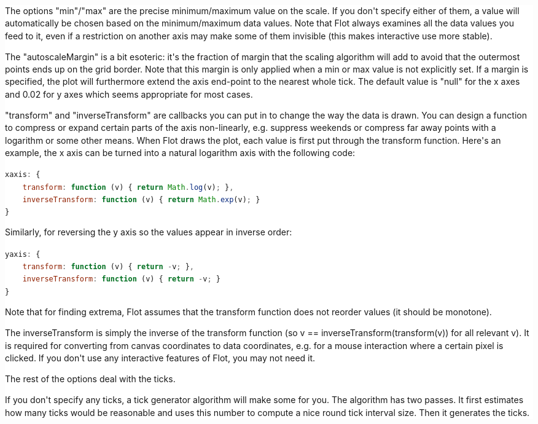 The options "min"/"max" are the precise minimum/maximum value on the
scale. If you don't specify either of them, a value will automatically
be chosen based on the minimum/maximum data values. Note that Flot
always examines all the data values you feed to it, even if a
restriction on another axis may make some of them invisible (this
makes interactive use more stable).

The "autoscaleMargin" is a bit esoteric: it's the fraction of margin
that the scaling algorithm will add to avoid that the outermost points
ends up on the grid border. Note that this margin is only applied when
a min or max value is not explicitly set. If a margin is specified,
the plot will furthermore extend the axis end-point to the nearest
whole tick. The default value is "null" for the x axes and 0.02 for y
axes which seems appropriate for most cases.

"transform" and "inverseTransform" are callbacks you can put in to
change the way the data is drawn. You can design a function to
compress or expand certain parts of the axis non-linearly, e.g.
suppress weekends or compress far away points with a logarithm or some
other means. When Flot draws the plot, each value is first put through
the transform function. Here's an example, the x axis can be turned
into a natural logarithm axis with the following code:

```js
xaxis: {
    transform: function (v) { return Math.log(v); },
    inverseTransform: function (v) { return Math.exp(v); }
}
```

Similarly, for reversing the y axis so the values appear in inverse
order:

```js
yaxis: {
    transform: function (v) { return -v; },
    inverseTransform: function (v) { return -v; }
}
```

Note that for finding extrema, Flot assumes that the transform
function does not reorder values (it should be monotone).

The inverseTransform is simply the inverse of the transform function
(so v == inverseTransform(transform(v)) for all relevant v). It is
required for converting from canvas coordinates to data coordinates,
e.g. for a mouse interaction where a certain pixel is clicked. If you
don't use any interactive features of Flot, you may not need it.

The rest of the options deal with the ticks.

If you don't specify any ticks, a tick generator algorithm will make
some for you. The algorithm has two passes. It first estimates how
many ticks would be reasonable and uses this number to compute a nice
round tick interval size. Then it generates the ticks.
